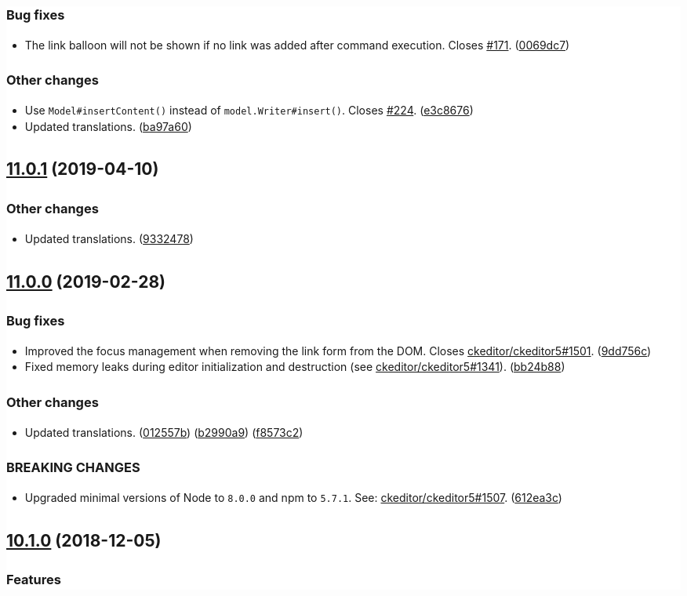 ### Bug fixes

* The link balloon will not be shown if no link was added after command execution. Closes [#171](https://github.com/ckeditor/ckeditor5-link/issues/171). ([0069dc7](https://github.com/ckeditor/ckeditor5-link/commit/0069dc7))

### Other changes

* Use `Model#insertContent()` instead of `model.Writer#insert()`. Closes [#224](https://github.com/ckeditor/ckeditor5-link/issues/224). ([e3c8676](https://github.com/ckeditor/ckeditor5-link/commit/e3c8676))
* Updated translations. ([ba97a60](https://github.com/ckeditor/ckeditor5-link/commit/ba97a60))


## [11.0.1](https://github.com/ckeditor/ckeditor5-link/compare/v11.0.0...v11.0.1) (2019-04-10)

### Other changes

* Updated translations. ([9332478](https://github.com/ckeditor/ckeditor5-link/commit/9332478))


## [11.0.0](https://github.com/ckeditor/ckeditor5-link/compare/v10.1.0...v11.0.0) (2019-02-28)

### Bug fixes

* Improved the focus management when removing the link form from the DOM. Closes [ckeditor/ckeditor5#1501](https://github.com/ckeditor/ckeditor5/issues/1501). ([9dd756c](https://github.com/ckeditor/ckeditor5-link/commit/9dd756c))
* Fixed memory leaks during editor initialization and destruction (see [ckeditor/ckeditor5#1341](https://github.com/ckeditor/ckeditor5/issues/1341)). ([bb24b88](https://github.com/ckeditor/ckeditor5-link/commit/bb24b88))

### Other changes

* Updated translations. ([012557b](https://github.com/ckeditor/ckeditor5-link/commit/012557b)) ([b2990a9](https://github.com/ckeditor/ckeditor5-link/commit/b2990a9)) ([f8573c2](https://github.com/ckeditor/ckeditor5-link/commit/f8573c2))

### BREAKING CHANGES

* Upgraded minimal versions of Node to `8.0.0` and npm to `5.7.1`. See: [ckeditor/ckeditor5#1507](https://github.com/ckeditor/ckeditor5/issues/1507). ([612ea3c](https://github.com/ckeditor/ckeditor5-cloud-services/commit/612ea3c))


## [10.1.0](https://github.com/ckeditor/ckeditor5-link/compare/v10.0.4...v10.1.0) (2018-12-05)

### Features
